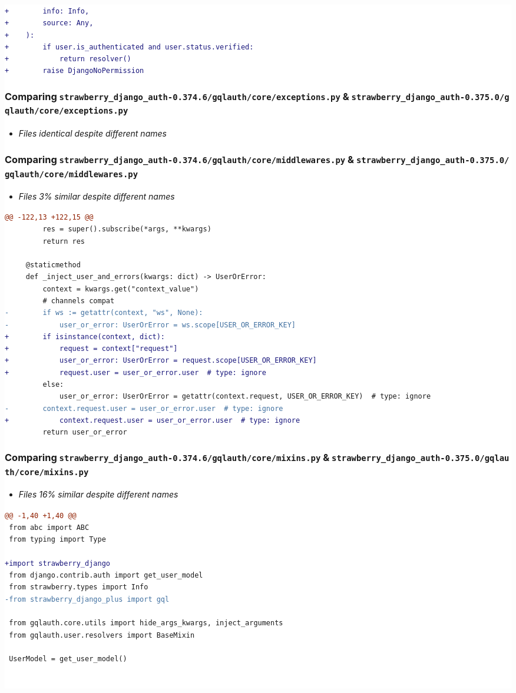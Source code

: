 ```diff
+        info: Info,
+        source: Any,
+    ):
+        if user.is_authenticated and user.status.verified:
+            return resolver()
+        raise DjangoNoPermission
```

### Comparing `strawberry_django_auth-0.374.6/gqlauth/core/exceptions.py` & `strawberry_django_auth-0.375.0/gqlauth/core/exceptions.py`

 * *Files identical despite different names*

### Comparing `strawberry_django_auth-0.374.6/gqlauth/core/middlewares.py` & `strawberry_django_auth-0.375.0/gqlauth/core/middlewares.py`

 * *Files 3% similar despite different names*

```diff
@@ -122,13 +122,15 @@
         res = super().subscribe(*args, **kwargs)
         return res
 
     @staticmethod
     def _inject_user_and_errors(kwargs: dict) -> UserOrError:
         context = kwargs.get("context_value")
         # channels compat
-        if ws := getattr(context, "ws", None):
-            user_or_error: UserOrError = ws.scope[USER_OR_ERROR_KEY]
+        if isinstance(context, dict):
+            request = context["request"]
+            user_or_error: UserOrError = request.scope[USER_OR_ERROR_KEY]
+            request.user = user_or_error.user  # type: ignore
         else:
             user_or_error: UserOrError = getattr(context.request, USER_OR_ERROR_KEY)  # type: ignore
-        context.request.user = user_or_error.user  # type: ignore
+            context.request.user = user_or_error.user  # type: ignore
         return user_or_error
```

### Comparing `strawberry_django_auth-0.374.6/gqlauth/core/mixins.py` & `strawberry_django_auth-0.375.0/gqlauth/core/mixins.py`

 * *Files 16% similar despite different names*

```diff
@@ -1,40 +1,40 @@
 from abc import ABC
 from typing import Type
 
+import strawberry_django
 from django.contrib.auth import get_user_model
 from strawberry.types import Info
-from strawberry_django_plus import gql
 
 from gqlauth.core.utils import hide_args_kwargs, inject_arguments
 from gqlauth.user.resolvers import BaseMixin
 
 UserModel = get_user_model()
 
 
```